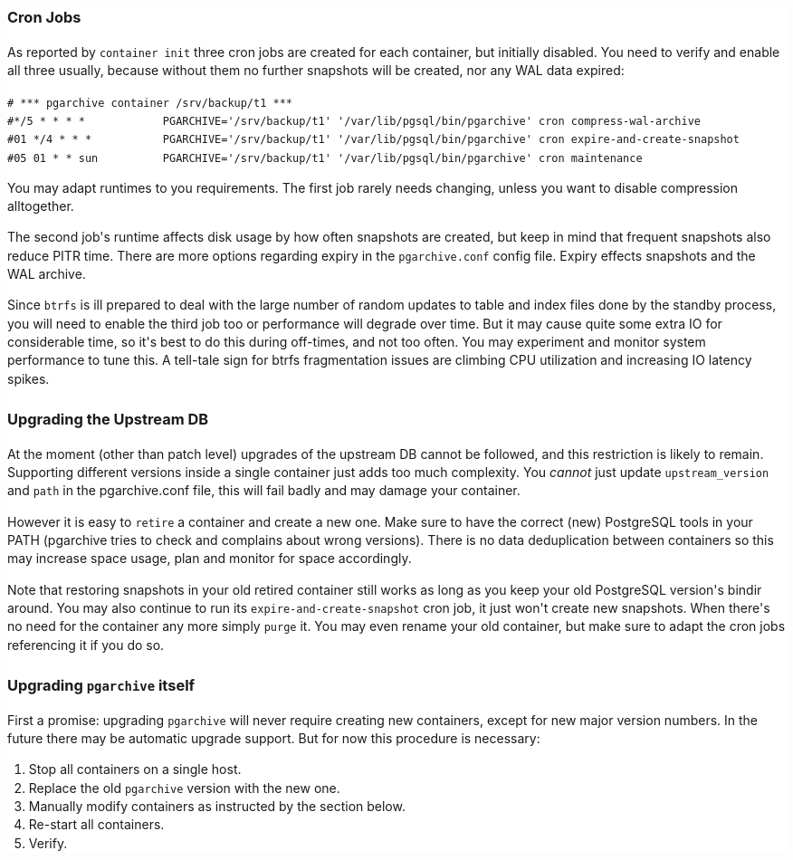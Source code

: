 ### Cron Jobs

As reported by `container init` three cron jobs are created for each container, but initially disabled. You need to verify and enable all three usually, because without them no further snapshots will be created, nor any WAL data expired:

```
# *** pgarchive container /srv/backup/t1 ***
#*/5 * * * *            PGARCHIVE='/srv/backup/t1' '/var/lib/pgsql/bin/pgarchive' cron compress-wal-archive
#01 */4 * * *           PGARCHIVE='/srv/backup/t1' '/var/lib/pgsql/bin/pgarchive' cron expire-and-create-snapshot
#05 01 * * sun          PGARCHIVE='/srv/backup/t1' '/var/lib/pgsql/bin/pgarchive' cron maintenance
```

You may adapt runtimes to you requirements. The first job rarely needs changing, unless you want to disable compression alltogether.

The second job's runtime affects disk usage by how often snapshots are created, but keep in mind that frequent snapshots also reduce PITR time. There are more options regarding expiry in the `pgarchive.conf` config file. Expiry effects snapshots and the WAL archive.

Since `btrfs` is ill prepared to deal with the large number of random updates to table and index files done by the standby process, you will need to enable the third job too or performance will degrade over time. But it may cause quite some extra IO for considerable time, so it's best to do this during off-times, and not too often. You may experiment and monitor system performance to tune this. A tell-tale sign for btrfs fragmentation issues are climbing CPU utilization and increasing IO latency spikes.


### Upgrading the Upstream DB

At the moment (other than patch level) upgrades of the upstream DB cannot be followed, and this restriction is likely to remain. Supporting different versions inside a single container just adds too much complexity. You *cannot* just update `upstream_version` and `path` in the pgarchive.conf file, this will fail badly and may damage your container.

However it is easy to `retire` a container and create a new one. Make sure to have the correct (new) PostgreSQL tools in your PATH (pgarchive tries to check and complains about wrong versions). There is no data deduplication between containers so this may increase space usage, plan and monitor for space accordingly.

Note that restoring snapshots in your old retired container still works as long as you keep your old PostgreSQL version's bindir around. You may also continue to run its `expire-and-create-snapshot` cron job,  it just won't create new snapshots. When there's no need for the container any more  simply `purge` it. You may even rename your old container, but make sure to adapt the cron jobs referencing it if you do so.

### Upgrading `pgarchive` itself

First a promise: upgrading `pgarchive` will never require creating new containers, except for new major version numbers. In the future there may be automatic upgrade support. But for now this procedure is necessary:

1. Stop all containers on a single host.
1. Replace the old `pgarchive` version with the new one.
1. Manually modify containers as instructed by the section below.
1. Re-start all containers.
1. Verify.
